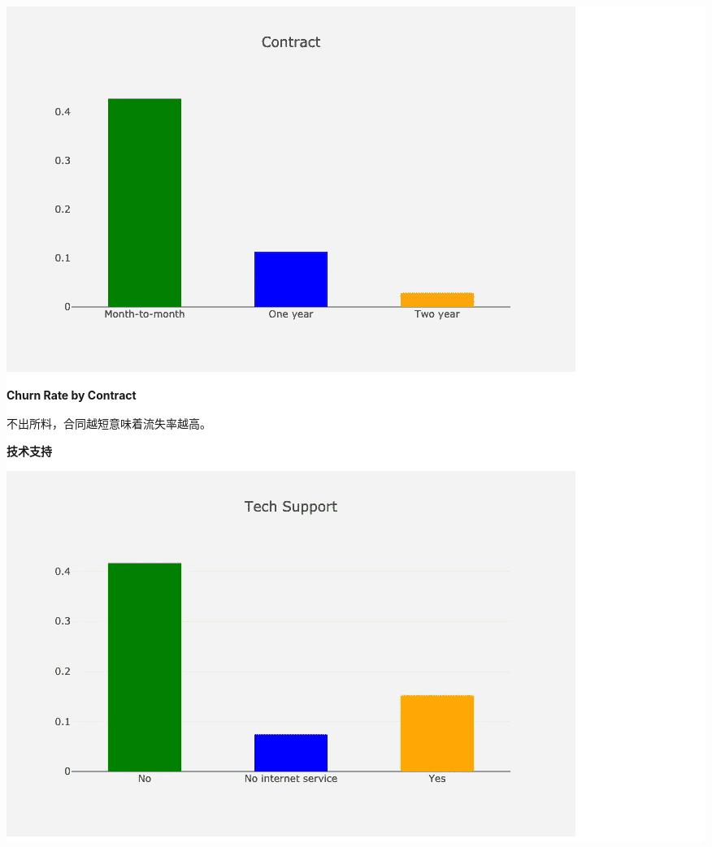 ![](img/5fd8cab02b39a14fd073a7e563f222a3.png)

**Churn Rate by Contract**

不出所料，合同越短意味着流失率越高。

**技术支持**

![](img/4e454332894360a313ab54e6a8064933.png)
